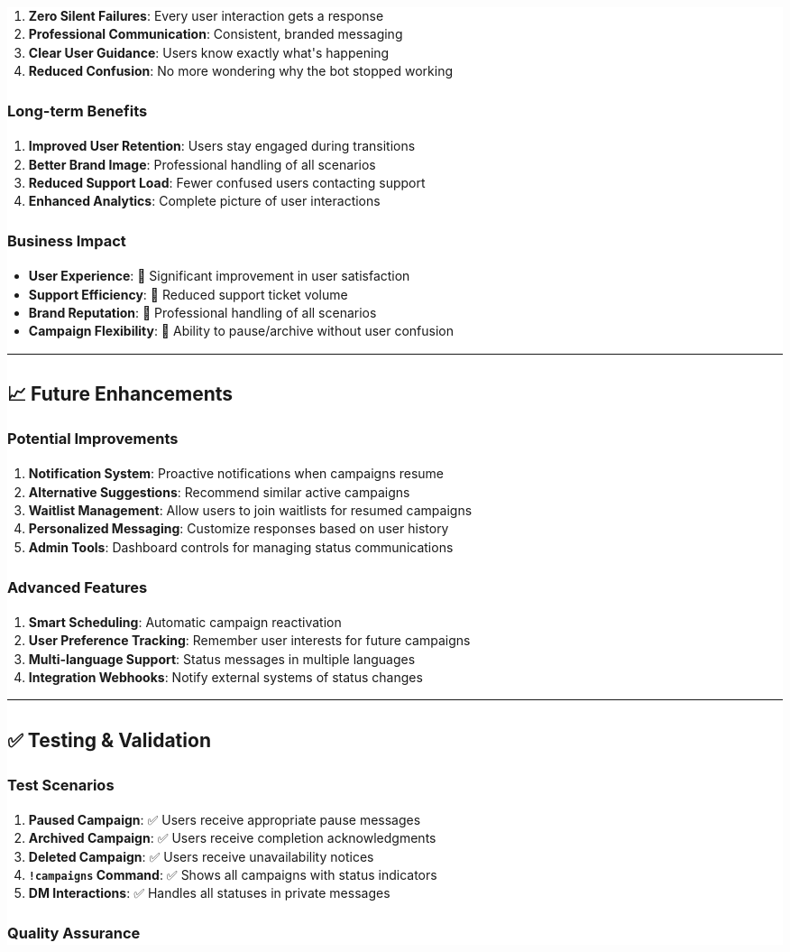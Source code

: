 1. **Zero Silent Failures**: Every user interaction gets a response
2. **Professional Communication**: Consistent, branded messaging
3. **Clear User Guidance**: Users know exactly what's happening
4. **Reduced Confusion**: No more wondering why the bot stopped working

### **Long-term Benefits**

1. **Improved User Retention**: Users stay engaged during transitions
2. **Better Brand Image**: Professional handling of all scenarios
3. **Reduced Support Load**: Fewer confused users contacting support
4. **Enhanced Analytics**: Complete picture of user interactions

### **Business Impact**

- **User Experience**: 🔺 Significant improvement in user satisfaction
- **Support Efficiency**: 🔺 Reduced support ticket volume
- **Brand Reputation**: 🔺 Professional handling of all scenarios
- **Campaign Flexibility**: 🔺 Ability to pause/archive without user confusion

---

## 📈 **Future Enhancements**

### **Potential Improvements**

1. **Notification System**: Proactive notifications when campaigns resume
2. **Alternative Suggestions**: Recommend similar active campaigns
3. **Waitlist Management**: Allow users to join waitlists for resumed campaigns
4. **Personalized Messaging**: Customize responses based on user history
5. **Admin Tools**: Dashboard controls for managing status communications

### **Advanced Features**

1. **Smart Scheduling**: Automatic campaign reactivation
2. **User Preference Tracking**: Remember user interests for future campaigns
3. **Multi-language Support**: Status messages in multiple languages
4. **Integration Webhooks**: Notify external systems of status changes

---

## ✅ **Testing & Validation**

### **Test Scenarios**

1. **Paused Campaign**: ✅ Users receive appropriate pause messages
2. **Archived Campaign**: ✅ Users receive completion acknowledgments
3. **Deleted Campaign**: ✅ Users receive unavailability notices
4. **`!campaigns` Command**: ✅ Shows all campaigns with status indicators
5. **DM Interactions**: ✅ Handles all statuses in private messages

### **Quality Assurance**
